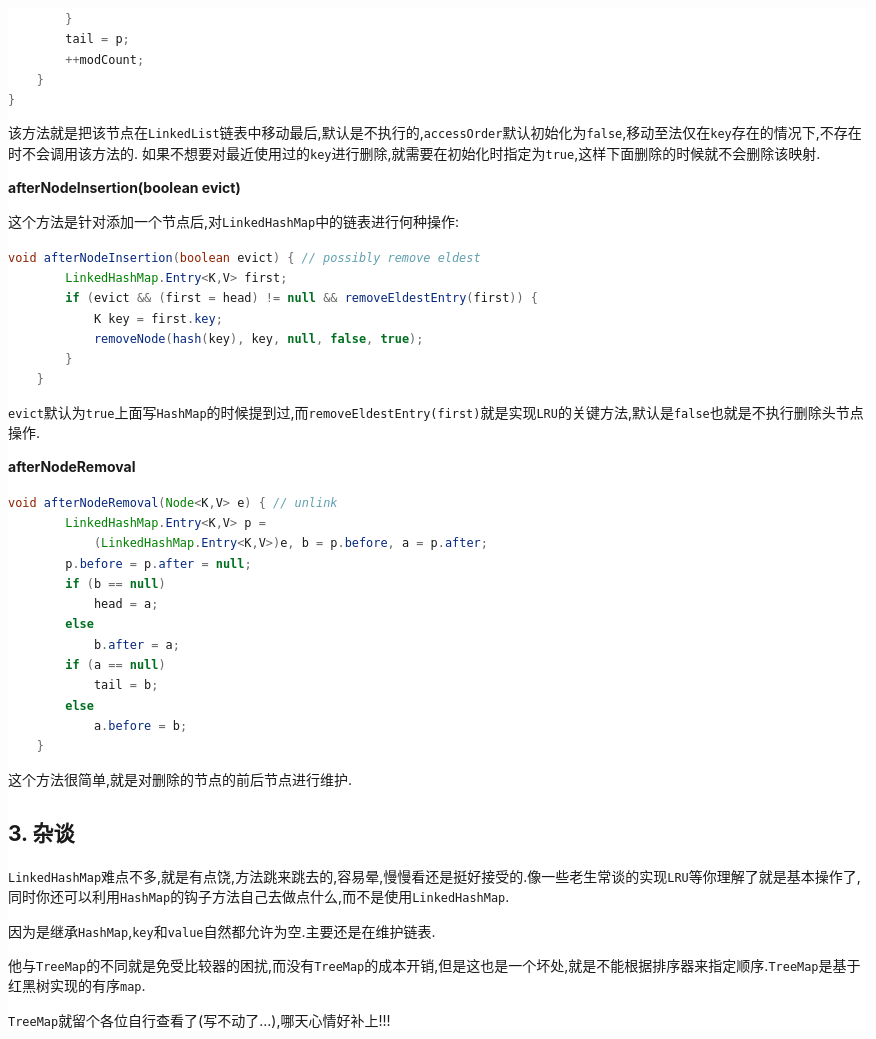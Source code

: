 ```java
        }
        tail = p;
        ++modCount;
    }
}
```

该方法就是把该节点在`LinkedList`链表中移动最后,默认是不执行的,`accessOrder`默认初始化为`false`,移动至法仅在`key`存在的情况下,不存在时不会调用该方法的. 如果不想要对最近使用过的`key`进行删除,就需要在初始化时指定为`true`,这样下面删除的时候就不会删除该映射.

**afterNodeInsertion(boolean evict)**

这个方法是针对添加一个节点后,对`LinkedHashMap`中的链表进行何种操作:

```java
void afterNodeInsertion(boolean evict) { // possibly remove eldest
        LinkedHashMap.Entry<K,V> first;
        if (evict && (first = head) != null && removeEldestEntry(first)) {
            K key = first.key;
            removeNode(hash(key), key, null, false, true);
        }
    }
```

`evict`默认为`true`上面写`HashMap`的时候提到过,而`removeEldestEntry(first)`就是实现`LRU`的关键方法,默认是`false`也就是不执行删除头节点操作.

**afterNodeRemoval**

```java
void afterNodeRemoval(Node<K,V> e) { // unlink
        LinkedHashMap.Entry<K,V> p =
            (LinkedHashMap.Entry<K,V>)e, b = p.before, a = p.after;
        p.before = p.after = null;
        if (b == null)
            head = a;
        else
            b.after = a;
        if (a == null)
            tail = b;
        else
            a.before = b;
    }
```

这个方法很简单,就是对删除的节点的前后节点进行维护.

## 3. 杂谈

`LinkedHashMap`难点不多,就是有点饶,方法跳来跳去的,容易晕,慢慢看还是挺好接受的.像一些老生常谈的实现`LRU`等你理解了就是基本操作了,同时你还可以利用`HashMap`的钩子方法自己去做点什么,而不是使用`LinkedHashMap`.

因为是继承`HashMap`,`key`和`value`自然都允许为空.主要还是在维护链表.

他与`TreeMap`的不同就是免受比较器的困扰,而没有`TreeMap`的成本开销,但是这也是一个坏处,就是不能根据排序器来指定顺序.`TreeMap`是基于红黑树实现的有序`map`.

`TreeMap`就留个各位自行查看了(写不动了...),哪天心情好补上!!!

